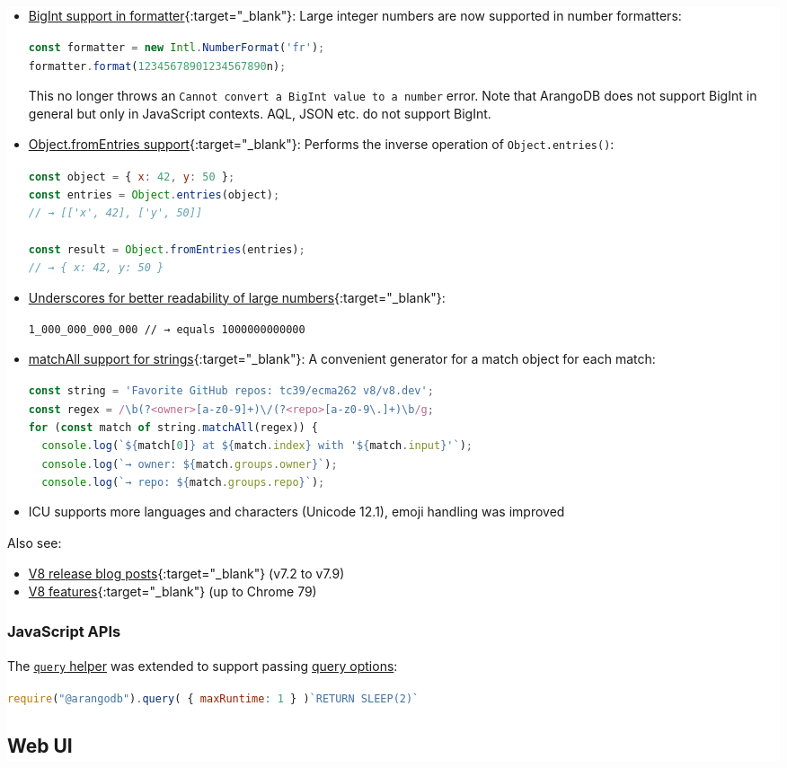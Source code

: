 - [BigInt support in formatter](https://v8.dev/features/intl-numberformat){:target="_blank"}:
  Large integer numbers are now supported in number formatters:
  ```js
  const formatter = new Intl.NumberFormat('fr');
  formatter.format(12345678901234567890n);
  ```
  This no longer throws an `Cannot convert a BigInt value to a number` error.
  Note that ArangoDB does not support BigInt in general but only in JavaScript
  contexts. AQL, JSON etc. do not support BigInt.

- [Object.fromEntries support](https://v8.dev/features/object-fromentries){:target="_blank"}:
  Performs the inverse operation of `Object.entries()`:
  ```js
  const object = { x: 42, y: 50 };
  const entries = Object.entries(object);
  // → [['x', 42], ['y', 50]]

  const result = Object.fromEntries(entries);
  // → { x: 42, y: 50 }
  ```

- [Underscores for better readability of large numbers](https://v8.dev/features/numeric-separators){:target="_blank"}:
  ```
  1_000_000_000_000 // → equals 1000000000000
  ```

- [matchAll support for strings](https://v8.dev/features/string-matchall){:target="_blank"}:
  A convenient generator for a match object for each match:
  ```js
  const string = 'Favorite GitHub repos: tc39/ecma262 v8/v8.dev';
  const regex = /\b(?<owner>[a-z0-9]+)\/(?<repo>[a-z0-9\.]+)\b/g;
  for (const match of string.matchAll(regex)) {
    console.log(`${match[0]} at ${match.index} with '${match.input}'`);
    console.log(`→ owner: ${match.groups.owner}`);
    console.log(`→ repo: ${match.groups.repo}`);
  ```

- ICU supports more languages and characters (Unicode 12.1),
  emoji handling was improved

Also see:
- [V8 release blog posts](https://v8.dev/blog){:target="_blank"} (v7.2 to v7.9)
- [V8 features](https://v8.dev/features){:target="_blank"} (up to Chrome 79)

### JavaScript APIs

The [`query` helper](appendix-java-script-modules-arango-db.html#the-query-helper)
was extended to support passing [query options](aql/invocation-with-arangosh.html#setting-options):

```js
require("@arangodb").query( { maxRuntime: 1 } )`RETURN SLEEP(2)`
```

Web UI
------
